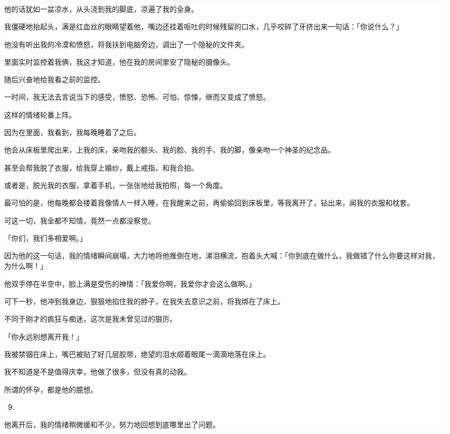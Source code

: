 
他的话犹如一盆凉水，从头浇到我的脚底，凉遍了我的全身。


我僵硬地抬起头，满是红血丝的眼睛望着他，嘴边还挂着呕吐的时候残留的口水，几乎咬碎了牙挤出来一句话：「你说什么？」


他没有听出我的冷漠和愤怒，将我扶到电脑旁边，调出了一个隐秘的文件夹。


里面实时监控着我俩，我这才知道，他在我的房间里安了隐秘的摄像头。


随后兴奋地给我看之前的监控。


一时间，我无法去言说当下的感受，愤怒、恐怖、可怕、惊悚，继而又变成了愤怒。


这样的情绪轮番上阵。


因为在里面，我看到，我每晚睡着了之后。


他会从床板里爬出来，上我的床，亲吻我的额头、我的脸、我的手、我的脚，像亲吻一个神圣的纪念品。


甚至会帮我脱了衣服，给我穿上婚纱，戴上戒指，和我合拍。


或者是，脱光我的衣服，拿着手机，一张张地给我拍照，每一个角度。


最可怕的是，他每晚都会搂着我像情人一样入睡，在我醒来之前，再偷偷回到床板里，等我离开了，钻出来，闻我的衣服和枕套。


可这一切，我全都不知情，竟然一点都没察觉。


「你们，我们多相爱啊。」


因为他的这一句话，我的情绪瞬间崩塌，大力地将他推倒在地，涕泪横流，抱着头大喊：「你到底在做什么，我做错了什么你要这样对我，为什么啊！」


他双手停在半空中，脸上满是受伤的神情：「我爱你啊，我爱你才会这么做啊。」


可下一秒，他冲到我身边，狠狠地掐住我的脖子，在我失去意识之前，将我绑在了床上。


不同于刚才的疯狂与痴迷，这次是我未曾见过的狠厉。


「你永远别想离开我！」


我被禁锢在床上，嘴巴被贴了好几层胶带，绝望的泪水顺着眼尾一滴滴地落在床上。


我不知道是不是值得庆幸，他做了很多，但没有真的动我。


所谓的怀孕，都是他的臆想。


9.


他离开后，我的情绪稍微缓和不少，努力地回想到底哪里出了问题。

